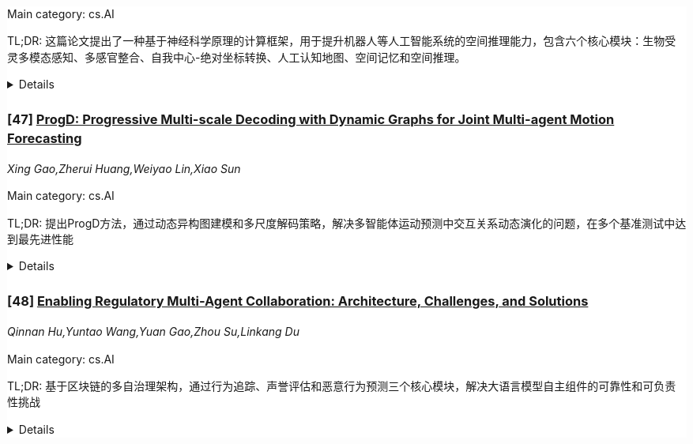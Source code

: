 Main category: cs.AI

TL;DR: 这篇论文提出了一种基于神经科学原理的计算框架，用于提升机器人等人工智能系统的空间推理能力，包含六个核心模块：生物受灵多模态感知、多感官整合、自我中心-绝对坐标转换、人工认知地图、空间记忆和空间推理。


<details><summary>Details</summary></details>


### [47] [ProgD: Progressive Multi-scale Decoding with Dynamic Graphs for Joint Multi-agent Motion Forecasting](https://arxiv.org/abs/2509.09210)
*Xing Gao,Zherui Huang,Weiyao Lin,Xiao Sun*

Main category: cs.AI

TL;DR: 提出ProgD方法，通过动态异构图建模和多尺度解码策略，解决多智能体运动预测中交互关系动态演化的问题，在多个基准测试中达到最先进性能


<details><summary>Details</summary></details>


### [48] [Enabling Regulatory Multi-Agent Collaboration: Architecture, Challenges, and Solutions](https://arxiv.org/abs/2509.09215)
*Qinnan Hu,Yuntao Wang,Yuan Gao,Zhou Su,Linkang Du*

Main category: cs.AI

TL;DR: 基于区块链的多自治理架构，通过行为追踪、声誉评估和恶意行为预测三个核心模块，解决大语言模型自主组件的可靠性和可负责性挑战


<details>
  <summary>Details</summary>
Motivation: 大语言模型自主组件虽然在各领域带来重大机遇，但其不可预测的行为和异构能力造成了重大的管理和负责制挑战

Method: 提出三层架构（组件层、区块链数据层、监管应用层），包含行为追踪中裁、动态声誉评估和恶意行为预测三个核心模块

Result: 为大规模组件生态系统建立了可信、弹性和可扩展的监管机制系统基础

Conclusion: 该框架为多组件系统中的区块链监管提供了系统性基础，并提出了未来研究方向

